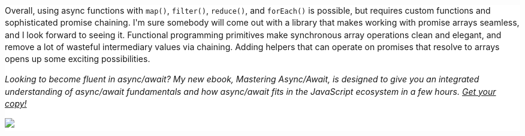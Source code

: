 Overall, using async functions with `map()`, `filter()`, `reduce()`, and `forEach()` is possible, but requires custom functions and sophisticated promise chaining. I'm sure somebody will come out with a library that makes working with promise arrays seamless, and I look forward to seeing it. Functional programming primitives make synchronous array operations clean and elegant, and remove a lot of wasteful intermediary values via chaining. Adding helpers that can operate on promises that resolve to arrays opens up some exciting possibilities.

_Looking to become fluent in async/await? My new ebook, Mastering Async/Await, is designed to give you an integrated understanding of
async/await fundamentals and how async/await fits in the JavaScript ecosystem in a few hours. <a href="http://asyncawait.net/">Get your copy!</a>_

<a href="http://asyncawait.net/?utm_source=thecodebarbarian&utm_campaign=trailingbanner" class="async-await-banner"><img src="/images/asyncawait.png"/></a>
